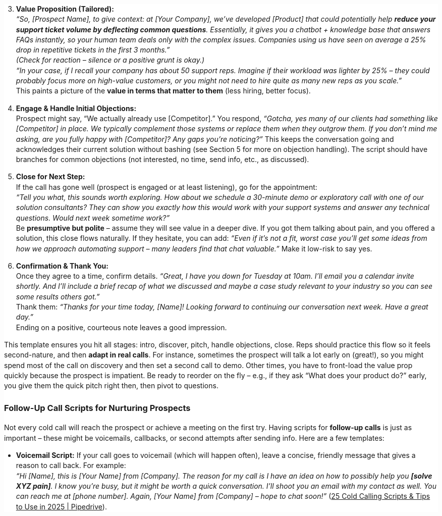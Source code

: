 3. **Value Proposition (Tailored):**  
   *“So, [Prospect Name], to give context: at [Your Company], we’ve developed [Product] that could potentially help **reduce your support ticket volume by deflecting common questions**. Essentially, it gives you a chatbot + knowledge base that answers FAQs instantly, so your human team deals only with the complex issues. Companies using us have seen on average a 25% drop in repetitive tickets in the first 3 months.”*  
   *(Check for reaction – silence or a positive grunt is okay.)*  
   *“In your case, if I recall your company has about 50 support reps. Imagine if their workload was lighter by 25% – they could probably focus more on high-value customers, or you might not need to hire quite as many new reps as you scale.”*  
   This paints a picture of the **value in terms that matter to them** (less hiring, better focus).

4. **Engage & Handle Initial Objections:**  
   Prospect might say, “We actually already use [Competitor].” You respond, *“Gotcha, yes many of our clients had something like [Competitor] in place. We typically complement those systems or replace them when they outgrow them. If you don’t mind me asking, are you fully happy with [Competitor]? Any gaps you’re noticing?”* This keeps the conversation going and acknowledges their current solution without bashing (see Section 5 for more on objection handling). The script should have branches for common objections (not interested, no time, send info, etc., as discussed).

5. **Close for Next Step:**  
   If the call has gone well (prospect is engaged or at least listening), go for the appointment:  
   *“Tell you what, this sounds worth exploring. How about we schedule a 30-minute demo or exploratory call with one of our solution consultants? They can show you exactly how this would work with your support systems and answer any technical questions. Would next week sometime work?”*  
   Be **presumptive but polite** – assume they will see value in a deeper dive. If you got them talking about pain, and you offered a solution, this close flows naturally. If they hesitate, you can add: *“Even if it’s not a fit, worst case you’ll get some ideas from how we approach automating support – many leaders find that chat valuable.”* Make it low-risk to say yes. 

6. **Confirmation & Thank You:**  
   Once they agree to a time, confirm details. *“Great, I have you down for Tuesday at 10am. I’ll email you a calendar invite shortly. And I’ll include a brief recap of what we discussed and maybe a case study relevant to your industry so you can see some results others got.”*  
   Thank them: *“Thanks for your time today, [Name]! Looking forward to continuing our conversation next week. Have a great day.”*  
   Ending on a positive, courteous note leaves a good impression.

This template ensures you hit all stages: intro, discover, pitch, handle objections, close. Reps should practice this flow so it feels second-nature, and then **adapt in real calls**. For instance, sometimes the prospect will talk a lot early on (great!), so you might spend most of the call on discovery and then set a second call to demo. Other times, you have to front-load the value prop quickly because the prospect is impatient. Be ready to reorder on the fly – e.g., if they ask “What does your product do?” early, you give them the quick pitch right then, then pivot to questions.

### Follow-Up Call Scripts for Nurturing Prospects

Not every cold call will reach the prospect or achieve a meeting on the first try. Having scripts for **follow-up calls** is just as important – these might be voicemails, callbacks, or second attempts after sending info. Here are a few templates:

- **Voicemail Script:** If your call goes to voicemail (which will happen often), leave a concise, friendly message that gives a reason to call back. For example:  
  *“Hi [Name], this is [Your Name] from [Company]. The reason for my call is I have an idea on how to possibly help you **[solve XYZ pain]**. I know you’re busy, but it might be worth a quick conversation. I’ll shoot you an email with my contact as well. You can reach me at [phone number]. Again, [Your Name] from [Company] – hope to chat soon!”* ([25 Cold Calling Scripts & Tips to Use in 2025 | Pipedrive](https://www.pipedrive.com/en/blog/cold-calling-scripts#:~:text=Hello%2C%20,Bentz%20with%20ATS%20Mobile)).  